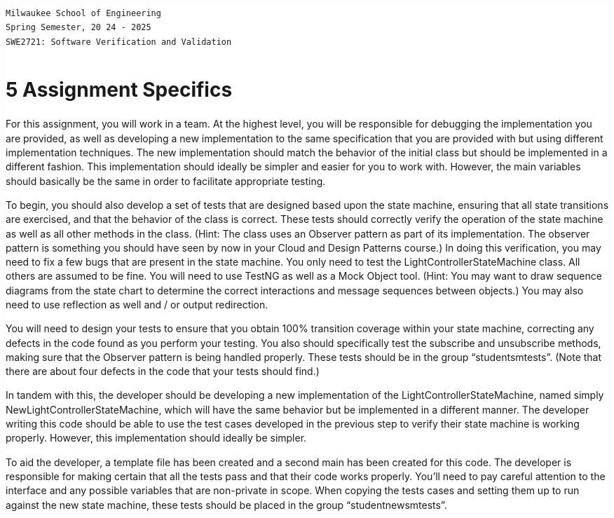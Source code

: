 ```
Milwaukee School of Engineering
Spring Semester, 20 24 - 2025
SWE2721: Software Verification and Validation
```
# 5 Assignment Specifics

For this assignment, you will work in a team. At the highest level, you will be responsible for debugging
the implementation you are provided, as well as developing a new implementation to the same
specification that you are provided with but using different implementation techniques. The new
implementation should match the behavior of the initial class but should be implemented in a different
fashion. This implementation should ideally be simpler and easier for you to work with. However, the
main variables should basically be the same in order to facilitate appropriate testing.

To begin, you should also develop a set of tests that are designed based upon the state machine, ensuring
that all state transitions are exercised, and that the behavior of the class is correct. These tests should
correctly verify the operation of the state machine as well as all other methods in the class. (Hint: The
class uses an Observer pattern as part of its implementation. The observer pattern is something you
should have seen by now in your Cloud and Design Patterns course.) In doing this verification, you may
need to fix a few bugs that are present in the state machine. You only need to test the
LightControllerStateMachine class. All others are assumed to be fine. You will need to use TestNG as
well as a Mock Object tool. (Hint: You may want to draw sequence diagrams from the state chart to
determine the correct interactions and message sequences between objects.) You may also need to use
reflection as well and / or output redirection.

You will need to design your tests to ensure that you obtain 100% transition coverage within your state
machine, correcting any defects in the code found as you perform your testing. You also should
specifically test the subscribe and unsubscribe methods, making sure that the Observer pattern is being
handled properly. These tests should be in the group “studentsmtests”. (Note that there are about four
defects in the code that your tests should find.)

In tandem with this, the developer should be developing a new implementation of the
LightControllerStateMachine, named simply NewLightControllerStateMachine, which will have the same
behavior but be implemented in a different manner. The developer writing this code should be able to use
the test cases developed in the previous step to verify their state machine is working properly. However,
this implementation should ideally be simpler.

To aid the developer, a template file has been created and a second main has been created for this code.
The developer is responsible for making certain that all the tests pass and that their code works properly.
You’ll need to pay careful attention to the interface and any possible variables that are non-private in
scope. When copying the tests cases and setting them up to run against the new state machine, these tests
should be placed in the group “studentnewsmtests”.
